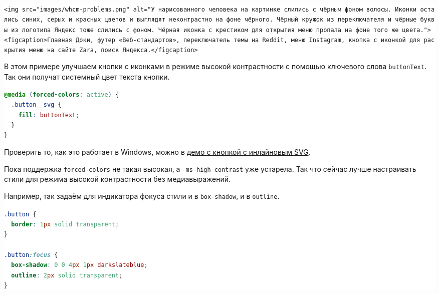     <img src="images/whcm-problems.png" alt="У нарисованного человека на картинке слились с чёрным фоном волосы. Иконки остались синих, серых и красных цветов и выглядят неконтрастно на фоне чёрного. Чёрный кружок из переключателя и чёрные буквы из логотипа Яндекс тоже слились с фоном. Чёрная иконка с крестиком для открытия меню пропала на фоне того же цвета.">
    <figcaption>Главная Доки, футер «Веб-стандартов», переключатель темы на Reddit, меню Instagram, кнопка с иконкой для раскрытия меню на сайте Zara, поиск Яндекса.</figcaption>
</figure>

В&nbsp;этом примере улучшаем кнопки с&nbsp;иконками в&nbsp;режиме высокой контрастности с&nbsp;помощью ключевого слова `buttonText`. Так они получат системный цвет текста кнопки.

```css
@media (forced-colors: active) {
  .button__svg {
    fill: buttonText;
  }
}
```

Проверить то, как&nbsp;это работает в Windows, можно в&nbsp;[демо с&nbsp;кнопкой c&nbsp;инлайновым SVG](https://codepen.io/tatiana-fokina/pen/VwzmRVP).

Пока поддержка `forced-colors` не&nbsp;такая высокая, а&nbsp;`-ms-high-contrast` уже устарела. Так что сейчас лучше настраивать стили для режима высокой контрастности без&nbsp;медиавыражений.

Например, так задаём для индикатора фокуса стили и&nbsp;в&nbsp;`box-shadow`, и в&nbsp;`outline`.

```css
.button {
  border: 1px solid transparent;
}

.button:focus {
  box-shadow: 0 0 4px 1px darkslateblue;
  outline: 2px solid transparent;
}
```
